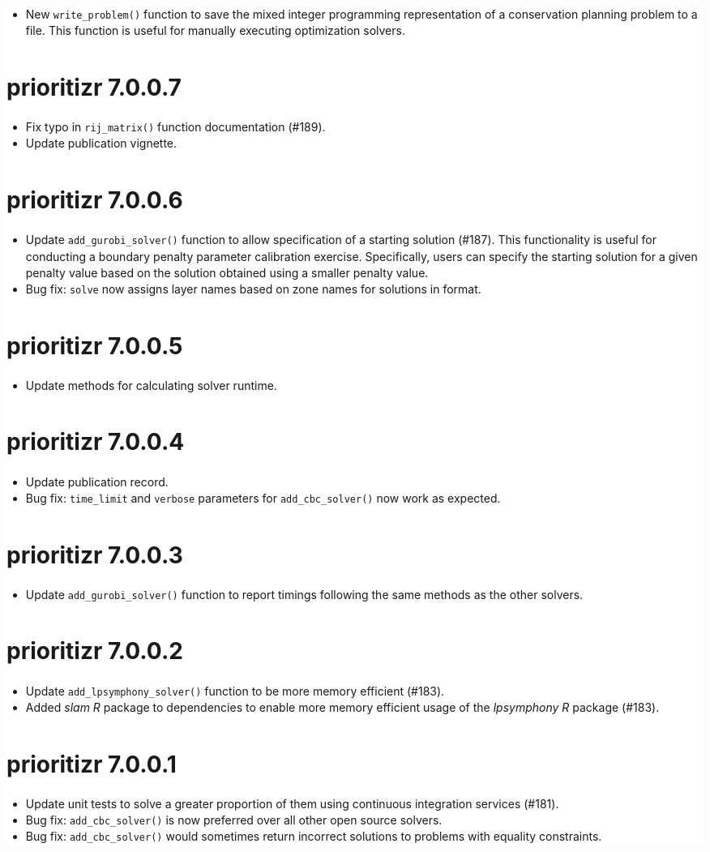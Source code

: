 - New `write_problem()` function to save the mixed integer programming
  representation of a conservation planning problem to a file. This
  function is useful for manually executing optimization solvers.

# prioritizr 7.0.0.7

- Fix typo in `rij_matrix()` function documentation (#189).
- Update publication vignette.

# prioritizr 7.0.0.6

- Update `add_gurobi_solver()` function to allow specification of a starting
  solution (#187). This functionality is useful for conducting a boundary
  penalty parameter calibration exercise. Specifically, users can specify the
  starting solution for a given penalty value based on the solution
  obtained using a smaller penalty value.
- Bug fix: `solve` now assigns layer names based on zone names for solutions in
  format.

# prioritizr 7.0.0.5

- Update methods for calculating solver runtime.

# prioritizr 7.0.0.4

- Update publication record.
- Bug fix: `time_limit` and `verbose` parameters for `add_cbc_solver()` now work
  as expected.

# prioritizr 7.0.0.3

- Update `add_gurobi_solver()` function to report timings following the same
  methods as the other solvers.

# prioritizr 7.0.0.2

- Update `add_lpsymphony_solver()` function to be more memory efficient (#183).
- Added _slam R_ package to dependencies to enable more memory efficient
  usage of the _lpsymphony R_ package (#183).

# prioritizr 7.0.0.1

- Update unit tests to solve a greater proportion of them using continuous
  integration services (#181).
- Bug fix: `add_cbc_solver()` is now preferred over all other open source
  solvers.
- Bug fix: `add_cbc_solver()` would sometimes return incorrect solutions to
  problems with equality constraints.
